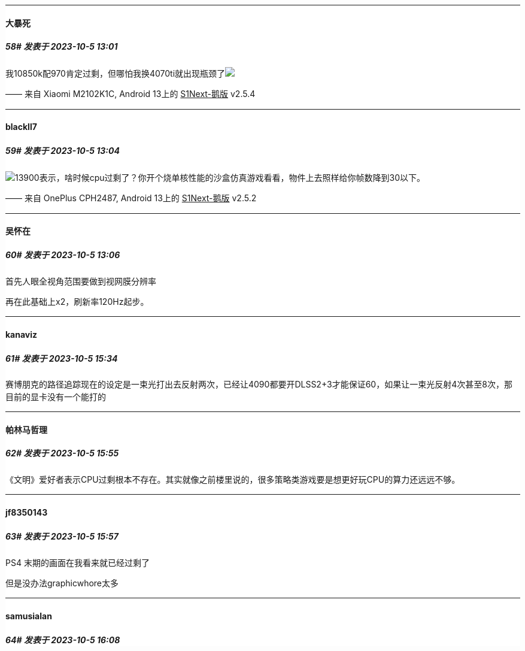 *****

####  大暴死  
##### 58#       发表于 2023-10-5 13:01

我10850k配970肯定过剩，但哪怕我换4070ti就出现瓶颈了<img src="https://static.saraba1st.com/image/smiley/face2017/037.png" referrerpolicy="no-referrer">

—— 来自 Xiaomi M2102K1C, Android 13上的 [S1Next-鹅版](https://github.com/ykrank/S1-Next/releases) v2.5.4

*****

####  blackll7  
##### 59#       发表于 2023-10-5 13:04

<img src="https://static.saraba1st.com/image/smiley/face2017/067.png" referrerpolicy="no-referrer">13900表示，啥时候cpu过剩了？你开个烧单核性能的沙盒仿真游戏看看，物件上去照样给你帧数降到30以下。

—— 来自 OnePlus CPH2487, Android 13上的 [S1Next-鹅版](https://github.com/ykrank/S1-Next/releases) v2.5.2

*****

####  吴怀在  
##### 60#       发表于 2023-10-5 13:06

首先人眼全视角范围要做到视网膜分辨率

再在此基础上x2，刷新率120Hz起步。


*****

####  kanaviz  
##### 61#       发表于 2023-10-5 15:34

赛博朋克的路径追踪现在的设定是一束光打出去反射两次，已经让4090都要开DLSS2+3才能保证60，如果让一束光反射4次甚至8次，那目前的显卡没有一个能打的


*****

####  帕林马哲理  
##### 62#       发表于 2023-10-5 15:55

《文明》爱好者表示CPU过剩根本不存在。其实就像之前楼里说的，很多策略类游戏要是想更好玩CPU的算力还远远不够。

*****

####  jf8350143  
##### 63#       发表于 2023-10-5 15:57

PS4 末期的画面在我看来就已经过剩了

但是没办法graphicwhore太多


*****

####  samusialan  
##### 64#       发表于 2023-10-5 16:08
